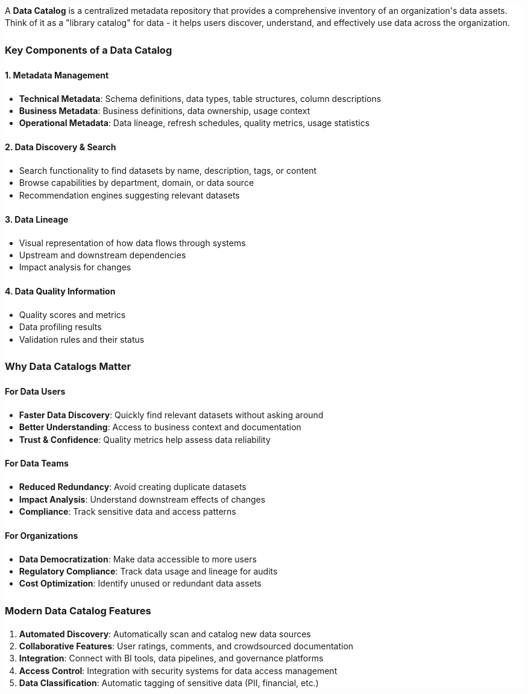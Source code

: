 A **Data Catalog** is a centralized metadata repository that provides a comprehensive inventory of an organization's data assets. 
Think of it as a "library catalog" for data - it helps users discover, understand, and effectively use data across the organization.

### Key Components of a Data Catalog

#### 1. **Metadata Management**
- **Technical Metadata**: Schema definitions, data types, table structures, column descriptions
- **Business Metadata**: Business definitions, data ownership, usage context
- **Operational Metadata**: Data lineage, refresh schedules, quality metrics, usage statistics

#### 2. **Data Discovery & Search**
- Search functionality to find datasets by name, description, tags, or content
- Browse capabilities by department, domain, or data source
- Recommendation engines suggesting relevant datasets

#### 3. **Data Lineage**
- Visual representation of how data flows through systems
- Upstream and downstream dependencies
- Impact analysis for changes

#### 4. **Data Quality Information**
- Quality scores and metrics
- Data profiling results
- Validation rules and their status

### Why Data Catalogs Matter

#### **For Data Users**
- **Faster Data Discovery**: Quickly find relevant datasets without asking around
- **Better Understanding**: Access to business context and documentation
- **Trust & Confidence**: Quality metrics help assess data reliability

#### **For Data Teams**
- **Reduced Redundancy**: Avoid creating duplicate datasets
- **Impact Analysis**: Understand downstream effects of changes
- **Compliance**: Track sensitive data and access patterns

#### **For Organizations**
- **Data Democratization**: Make data accessible to more users
- **Regulatory Compliance**: Track data usage and lineage for audits
- **Cost Optimization**: Identify unused or redundant data assets

### Modern Data Catalog Features

1. **Automated Discovery**: Automatically scan and catalog new data sources
2. **Collaborative Features**: User ratings, comments, and crowdsourced documentation
3. **Integration**: Connect with BI tools, data pipelines, and governance platforms
4. **Access Control**: Integration with security systems for data access management
5. **Data Classification**: Automatic tagging of sensitive data (PII, financial, etc.)
